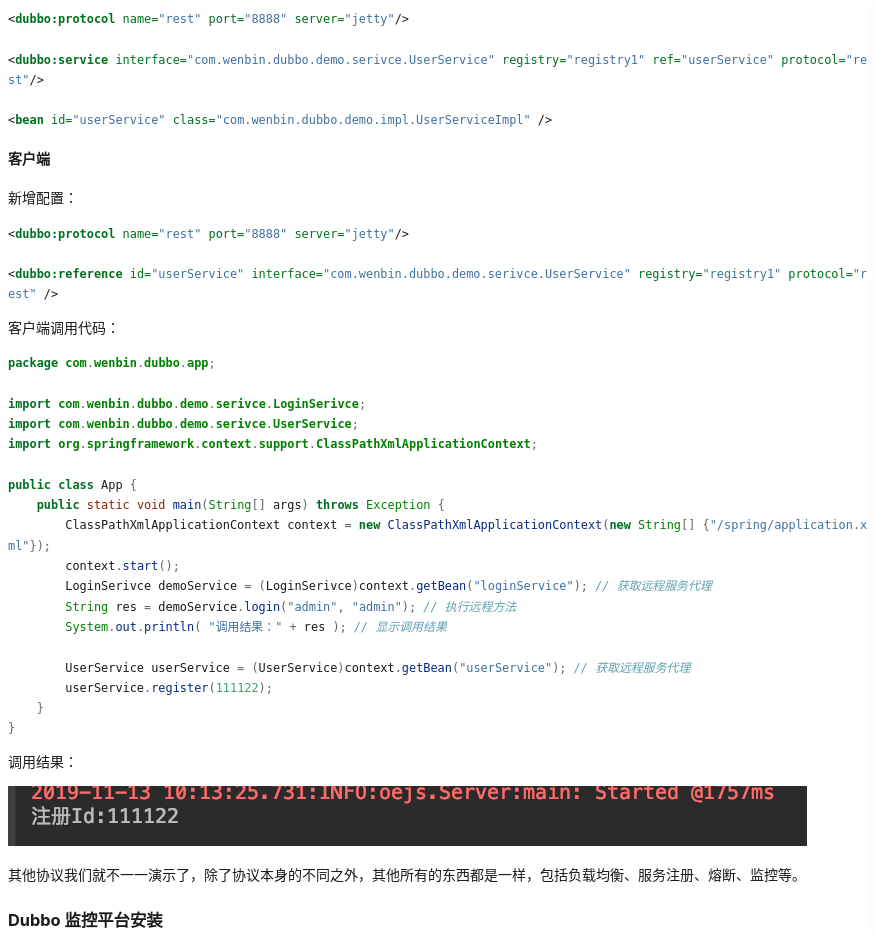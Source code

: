 ```xml
<dubbo:protocol name="rest" port="8888" server="jetty"/>

<dubbo:service interface="com.wenbin.dubbo.demo.serivce.UserService" registry="registry1" ref="userService" protocol="rest"/>

<bean id="userService" class="com.wenbin.dubbo.demo.impl.UserServiceImpl" />
```

#### 客户端

新增配置：

```xml
<dubbo:protocol name="rest" port="8888" server="jetty"/>

<dubbo:reference id="userService" interface="com.wenbin.dubbo.demo.serivce.UserService" registry="registry1" protocol="rest" />
```

客户端调用代码：

```java
package com.wenbin.dubbo.app;

import com.wenbin.dubbo.demo.serivce.LoginSerivce;
import com.wenbin.dubbo.demo.serivce.UserService;
import org.springframework.context.support.ClassPathXmlApplicationContext;

public class App {
    public static void main(String[] args) throws Exception {
        ClassPathXmlApplicationContext context = new ClassPathXmlApplicationContext(new String[] {"/spring/application.xml"});
        context.start();
        LoginSerivce demoService = (LoginSerivce)context.getBean("loginService"); // 获取远程服务代理
        String res = demoService.login("admin", "admin"); // 执行远程方法
        System.out.println( "调用结果：" + res ); // 显示调用结果

        UserService userService = (UserService)context.getBean("userService"); // 获取远程服务代理
        userService.register(111122);
    }
}
```

调用结果：

![image-20191113102759604](assets/image-20191113102759604.png)



其他协议我们就不一一演示了，除了协议本身的不同之外，其他所有的东西都是一样，包括负载均衡、服务注册、熔断、监控等。 

### **Dubbo** **监控平台安装** 
